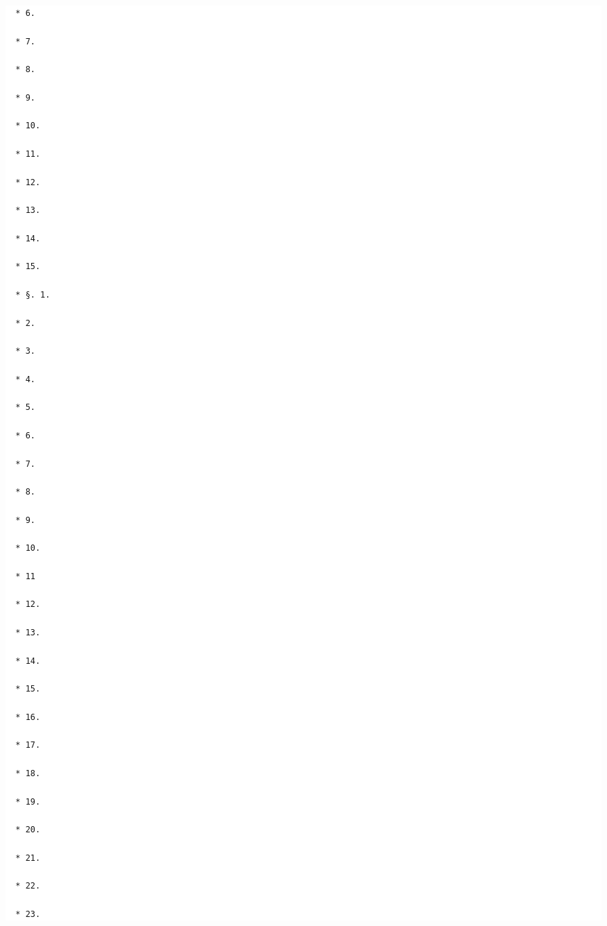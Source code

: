       * 6.

      * 7.

      * 8.

      * 9.

      * 10.

      * 11.

      * 12.

      * 13.

      * 14.

      * 15.

      * §. 1.

      * 2.

      * 3.

      * 4.

      * 5.

      * 6.

      * 7.

      * 8.

      * 9.

      * 10.

      * 11

      * 12.

      * 13.

      * 14.

      * 15.

      * 16.

      * 17.

      * 18.

      * 19.

      * 20.

      * 21.

      * 22.

      * 23.
